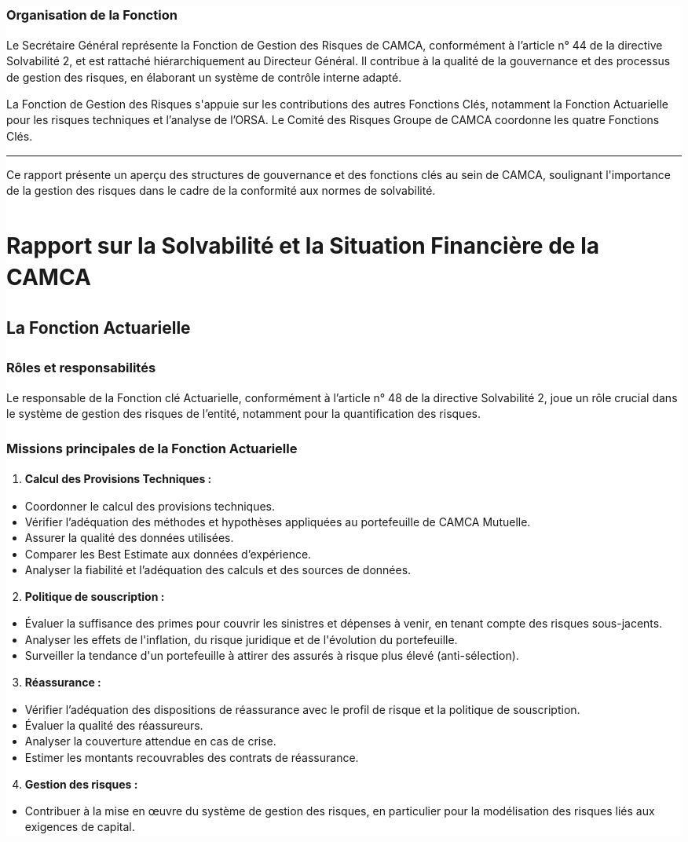### Organisation de la Fonction
Le Secrétaire Général représente la Fonction de Gestion des Risques de CAMCA, conformément à l’article n° 44 de la directive Solvabilité 2, et est rattaché hiérarchiquement au Directeur Général. Il contribue à la qualité de la gouvernance et des processus de gestion des risques, en élaborant un système de contrôle interne adapté.

La Fonction de Gestion des Risques s'appuie sur les contributions des autres Fonctions Clés, notamment la Fonction Actuarielle pour les risques techniques et l’analyse de l’ORSA. Le Comité des Risques Groupe de CAMCA coordonne les quatre Fonctions Clés.

----

Ce rapport présente un aperçu des structures de gouvernance et des fonctions clés au sein de CAMCA, soulignant l'importance de la gestion des risques dans le cadre de la conformité aux normes de solvabilité.
# Rapport sur la Solvabilité et la Situation Financière de la CAMCA

## La Fonction Actuarielle

### Rôles et responsabilités
Le responsable de la Fonction clé Actuarielle, conformément à l’article n° 48 de la directive Solvabilité 2, joue un rôle crucial dans le système de gestion des risques de l’entité, notamment pour la quantification des risques.

### Missions principales de la Fonction Actuarielle
1. **Calcul des Provisions Techniques :**
- Coordonner le calcul des provisions techniques.
- Vérifier l’adéquation des méthodes et hypothèses appliquées au portefeuille de CAMCA Mutuelle.
- Assurer la qualité des données utilisées.
- Comparer les Best Estimate aux données d’expérience.
- Analyser la fiabilité et l’adéquation des calculs et des sources de données.

2. **Politique de souscription :**
- Évaluer la suffisance des primes pour couvrir les sinistres et dépenses à venir, en tenant compte des risques sous-jacents.
- Analyser les effets de l'inflation, du risque juridique et de l'évolution du portefeuille.
- Surveiller la tendance d'un portefeuille à attirer des assurés à risque plus élevé (anti-sélection).

3. **Réassurance :**
- Vérifier l’adéquation des dispositions de réassurance avec le profil de risque et la politique de souscription.
- Évaluer la qualité des réassureurs.
- Analyser la couverture attendue en cas de crise.
- Estimer les montants recouvrables des contrats de réassurance.

4. **Gestion des risques :**
- Contribuer à la mise en œuvre du système de gestion des risques, en particulier pour la modélisation des risques liés aux exigences de capital.
